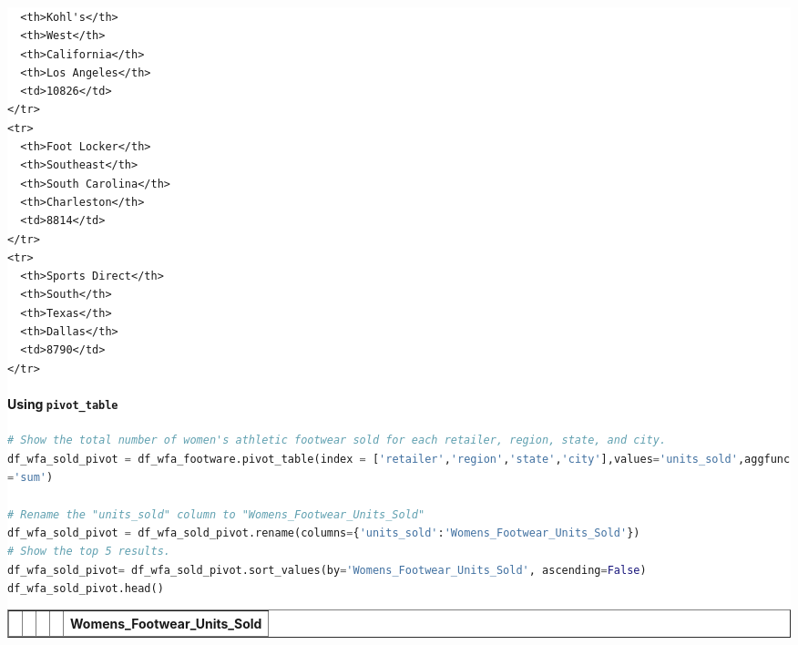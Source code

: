       <th>Kohl's</th>
      <th>West</th>
      <th>California</th>
      <th>Los Angeles</th>
      <td>10826</td>
    </tr>
    <tr>
      <th>Foot Locker</th>
      <th>Southeast</th>
      <th>South Carolina</th>
      <th>Charleston</th>
      <td>8814</td>
    </tr>
    <tr>
      <th>Sports Direct</th>
      <th>South</th>
      <th>Texas</th>
      <th>Dallas</th>
      <td>8790</td>
    </tr>
  </tbody>
</table>
</div>



#### Using `pivot_table`


```python
# Show the total number of women's athletic footwear sold for each retailer, region, state, and city.
df_wfa_sold_pivot = df_wfa_footware.pivot_table(index = ['retailer','region','state','city'],values='units_sold',aggfunc='sum')

# Rename the "units_sold" column to "Womens_Footwear_Units_Sold"
df_wfa_sold_pivot = df_wfa_sold_pivot.rename(columns={'units_sold':'Womens_Footwear_Units_Sold'})
# Show the top 5 results.
df_wfa_sold_pivot= df_wfa_sold_pivot.sort_values(by='Womens_Footwear_Units_Sold', ascending=False)
df_wfa_sold_pivot.head()
```




<div>
<style scoped>
    .dataframe tbody tr th:only-of-type {
        vertical-align: middle;
    }

    .dataframe tbody tr th {
        vertical-align: top;
    }

    .dataframe thead th {
        text-align: right;
    }
</style>
<table border="1" class="dataframe">
  <thead>
    <tr style="text-align: right;">
      <th></th>
      <th></th>
      <th></th>
      <th></th>
      <th>Womens_Footwear_Units_Sold</th>
    </tr>